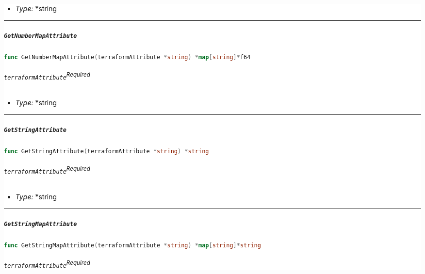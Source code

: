 - *Type:* *string

---

##### `GetNumberMapAttribute` <a name="GetNumberMapAttribute" id="rhizo-co-terraform-provider-wiz.dataWizHostConfigRules.DataWizHostConfigRulesHostConfigurationRulesOutputReference.getNumberMapAttribute"></a>

```go
func GetNumberMapAttribute(terraformAttribute *string) *map[string]*f64
```

###### `terraformAttribute`<sup>Required</sup> <a name="terraformAttribute" id="rhizo-co-terraform-provider-wiz.dataWizHostConfigRules.DataWizHostConfigRulesHostConfigurationRulesOutputReference.getNumberMapAttribute.parameter.terraformAttribute"></a>

- *Type:* *string

---

##### `GetStringAttribute` <a name="GetStringAttribute" id="rhizo-co-terraform-provider-wiz.dataWizHostConfigRules.DataWizHostConfigRulesHostConfigurationRulesOutputReference.getStringAttribute"></a>

```go
func GetStringAttribute(terraformAttribute *string) *string
```

###### `terraformAttribute`<sup>Required</sup> <a name="terraformAttribute" id="rhizo-co-terraform-provider-wiz.dataWizHostConfigRules.DataWizHostConfigRulesHostConfigurationRulesOutputReference.getStringAttribute.parameter.terraformAttribute"></a>

- *Type:* *string

---

##### `GetStringMapAttribute` <a name="GetStringMapAttribute" id="rhizo-co-terraform-provider-wiz.dataWizHostConfigRules.DataWizHostConfigRulesHostConfigurationRulesOutputReference.getStringMapAttribute"></a>

```go
func GetStringMapAttribute(terraformAttribute *string) *map[string]*string
```

###### `terraformAttribute`<sup>Required</sup> <a name="terraformAttribute" id="rhizo-co-terraform-provider-wiz.dataWizHostConfigRules.DataWizHostConfigRulesHostConfigurationRulesOutputReference.getStringMapAttribute.parameter.terraformAttribute"></a>
